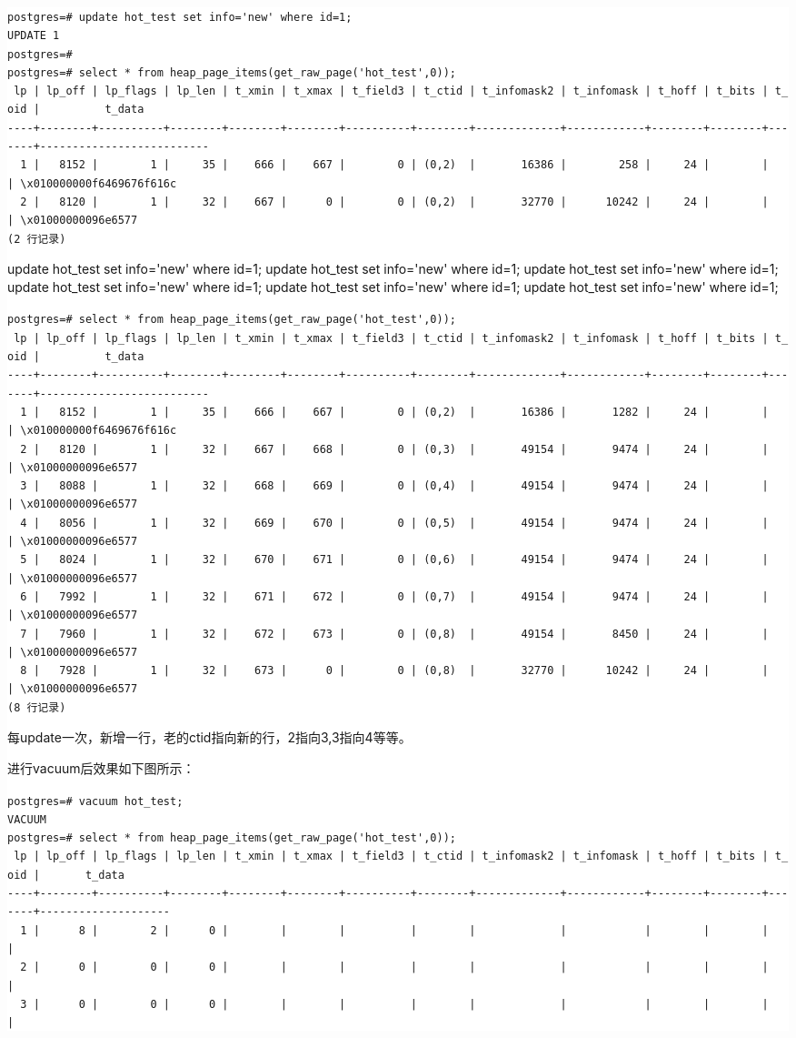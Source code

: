 ```
postgres=# update hot_test set info='new' where id=1;
UPDATE 1
postgres=#
postgres=# select * from heap_page_items(get_raw_page('hot_test',0));
 lp | lp_off | lp_flags | lp_len | t_xmin | t_xmax | t_field3 | t_ctid | t_infomask2 | t_infomask | t_hoff | t_bits | t_oid |          t_data
----+--------+----------+--------+--------+--------+----------+--------+-------------+------------+--------+--------+-------+--------------------------
  1 |   8152 |        1 |     35 |    666 |    667 |        0 | (0,2)  |       16386 |        258 |     24 |        |       | \x010000000f6469676f616c
  2 |   8120 |        1 |     32 |    667 |      0 |        0 | (0,2)  |       32770 |      10242 |     24 |        |       | \x01000000096e6577
(2 行记录)
```

update hot_test set info='new' where id=1;
update hot_test set info='new' where id=1;
update hot_test set info='new' where id=1;
update hot_test set info='new' where id=1;
update hot_test set info='new' where id=1;
update hot_test set info='new' where id=1;

```
postgres=# select * from heap_page_items(get_raw_page('hot_test',0));
 lp | lp_off | lp_flags | lp_len | t_xmin | t_xmax | t_field3 | t_ctid | t_infomask2 | t_infomask | t_hoff | t_bits | t_oid |          t_data
----+--------+----------+--------+--------+--------+----------+--------+-------------+------------+--------+--------+-------+--------------------------
  1 |   8152 |        1 |     35 |    666 |    667 |        0 | (0,2)  |       16386 |       1282 |     24 |        |       | \x010000000f6469676f616c
  2 |   8120 |        1 |     32 |    667 |    668 |        0 | (0,3)  |       49154 |       9474 |     24 |        |       | \x01000000096e6577
  3 |   8088 |        1 |     32 |    668 |    669 |        0 | (0,4)  |       49154 |       9474 |     24 |        |       | \x01000000096e6577
  4 |   8056 |        1 |     32 |    669 |    670 |        0 | (0,5)  |       49154 |       9474 |     24 |        |       | \x01000000096e6577
  5 |   8024 |        1 |     32 |    670 |    671 |        0 | (0,6)  |       49154 |       9474 |     24 |        |       | \x01000000096e6577
  6 |   7992 |        1 |     32 |    671 |    672 |        0 | (0,7)  |       49154 |       9474 |     24 |        |       | \x01000000096e6577
  7 |   7960 |        1 |     32 |    672 |    673 |        0 | (0,8)  |       49154 |       8450 |     24 |        |       | \x01000000096e6577
  8 |   7928 |        1 |     32 |    673 |      0 |        0 | (0,8)  |       32770 |      10242 |     24 |        |       | \x01000000096e6577
(8 行记录)
```

每update一次，新增一行，老的ctid指向新的行，2指向3,3指向4等等。

进行vacuum后效果如下图所示：

```
postgres=# vacuum hot_test;
VACUUM
postgres=# select * from heap_page_items(get_raw_page('hot_test',0));
 lp | lp_off | lp_flags | lp_len | t_xmin | t_xmax | t_field3 | t_ctid | t_infomask2 | t_infomask | t_hoff | t_bits | t_oid |       t_data
----+--------+----------+--------+--------+--------+----------+--------+-------------+------------+--------+--------+-------+--------------------
  1 |      8 |        2 |      0 |        |        |          |        |             |            |        |        |       |
  2 |      0 |        0 |      0 |        |        |          |        |             |            |        |        |       |
  3 |      0 |        0 |      0 |        |        |          |        |             |            |        |        |       |
```